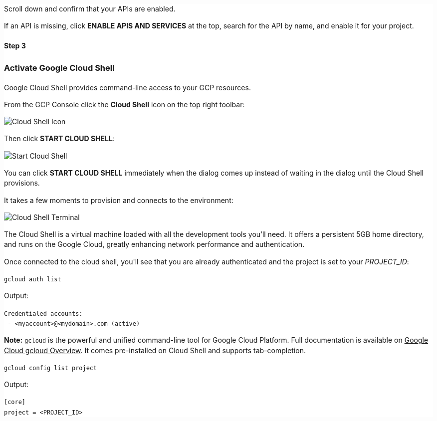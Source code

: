 Scroll down and confirm that your APIs are enabled.

If an API is missing, click **ENABLE APIS AND SERVICES** at the top, search for the API by name, and enable it for your project.

#### **Step 3**

### Activate Google Cloud Shell

Google Cloud Shell provides command-line access to your GCP resources.

From the GCP Console click the **Cloud Shell** icon on the top right toolbar:

![Cloud Shell Icon](assets/718029dee0e562c61c14536c5a636a5bae0ef5136e9863b98160d1e06123908a.png)

Then click **START CLOUD SHELL**:

![Start Cloud Shell](assets/feb5ea74b4a4f6dfac7800f39c3550364ed7a33a7ab17b6eb47cab3e65c33b13.png)

You can click **START CLOUD SHELL** immediately when the dialog comes up instead of waiting in the dialog until the Cloud Shell provisions.

It takes a few moments to provision and connects to the environment:

![Cloud Shell Terminal](assets/11def2e8f4cfd6f1590f3fd825d4566658501ca87e1d5d1552aa17339050c194.png)

The Cloud Shell is a virtual machine loaded with all the development tools you’ll need. It offers a persistent 5GB home directory, and runs on the Google Cloud, greatly enhancing network performance and authentication.

Once connected to the cloud shell, you'll see that you are already authenticated and the project is set to your *PROJECT_ID*:

```
gcloud auth list
```

Output:

```output
Credentialed accounts:
 - <myaccount>@<mydomain>.com (active)
```

**Note:** `gcloud` is the powerful and unified command-line tool for Google Cloud Platform. Full documentation is available on [Google Cloud gcloud Overview](https://cloud.google.com/sdk/gcloud). It comes pre-installed on Cloud Shell and supports tab-completion.

```
gcloud config list project
```

Output:

```output
[core]
project = <PROJECT_ID>
```
